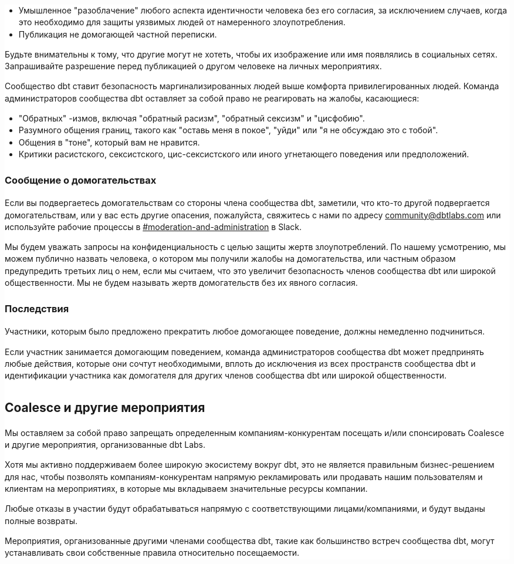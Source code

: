 - Умышленное "разоблачение" любого аспекта идентичности человека без его согласия, за исключением случаев, когда это необходимо для защиты уязвимых людей от намеренного злоупотребления.
- Публикация не домогающей частной переписки.

Будьте внимательны к тому, что другие могут не хотеть, чтобы их изображение или имя появлялись в социальных сетях. Запрашивайте разрешение перед публикацией о другом человеке на личных мероприятиях.

Сообщество dbt ставит безопасность маргинализированных людей выше комфорта привилегированных людей. Команда администраторов сообщества dbt оставляет за собой право не реагировать на жалобы, касающиеся:

- "Обратных" -измов, включая "обратный расизм", "обратный сексизм" и "цисфобию".
- Разумного общения границ, такого как "оставь меня в покое", "уйди" или "я не обсуждаю это с тобой".
- Общения в "тоне", который вам не нравится.
- Критики расистского, сексистского, цис-сексистского или иного угнетающего поведения или предположений.

### Сообщение о домогательствах

Если вы подвергаетесь домогательствам со стороны члена сообщества dbt, заметили, что кто-то другой подвергается домогательствам, или у вас есть другие опасения, пожалуйста, свяжитесь с нами по адресу [community@dbtlabs.com](mailto:community@dbtlabs.com) или используйте рабочие процессы в [#moderation-and-administration](https://getdbt.slack.com/archives/C02JJ8N822H) в Slack.

Мы будем уважать запросы на конфиденциальность с целью защиты жертв злоупотреблений. По нашему усмотрению, мы можем публично назвать человека, о котором мы получили жалобы на домогательства, или частным образом предупредить третьих лиц о нем, если мы считаем, что это увеличит безопасность членов сообщества dbt или широкой общественности. Мы не будем называть жертв домогательств без их явного согласия.

### Последствия
Участники, которым было предложено прекратить любое домогающее поведение, должны немедленно подчиниться.

Если участник занимается домогающим поведением, команда администраторов сообщества dbt может предпринять любые действия, которые они сочтут необходимыми, вплоть до исключения из всех пространств сообщества dbt и идентификации участника как домогателя для других членов сообщества dbt или широкой общественности.

## Coalesce и другие мероприятия
Мы оставляем за собой право запрещать определенным компаниям-конкурентам посещать и/или спонсировать Coalesce и другие мероприятия, организованные dbt Labs.

Хотя мы активно поддерживаем более широкую экосистему вокруг dbt, это не является правильным бизнес-решением для нас, чтобы позволять компаниям-конкурентам напрямую рекламировать или продавать нашим пользователям и клиентам на мероприятиях, в которые мы вкладываем значительные ресурсы компании.

Любые отказы в участии будут обрабатываться напрямую с соответствующими лицами/компаниями, и будут выданы полные возвраты.

Мероприятия, организованные другими членами сообщества dbt, такие как большинство встреч сообщества dbt, могут устанавливать свои собственные правила относительно посещаемости.
